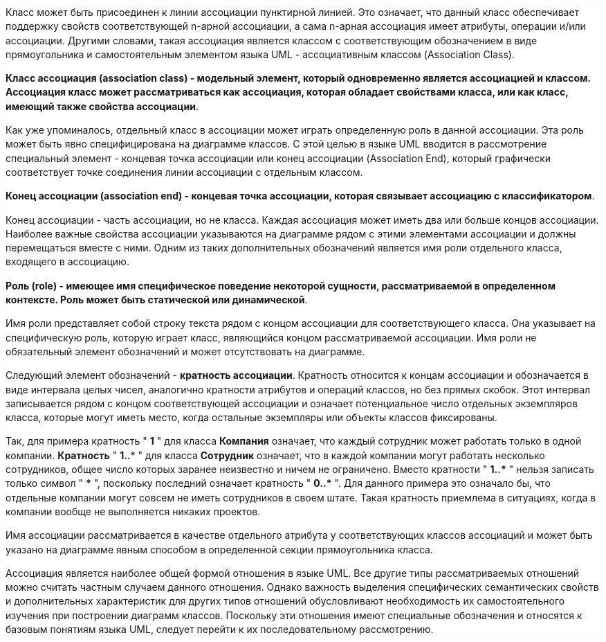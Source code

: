 Класс может быть присоединен к линии ассоциации пунктирной линией. Это означает, что данный класс обеспечивает поддержку свойств соответствующей n-арной ассоциации, а сама n-арная ассоциация имеет атрибуты, операции и/или ассоциации. Другими словами, такая ассоциация является классом с соответствующим обозначением в виде прямоугольника и самостоятельным элементом языка UML - ассоциативным классом (Association Class).

**Класс ассоциация (association class) - модельный элемент, который одновременно является ассоциацией и классом. Ассоциация класс может рассматриваться как ассоциация, которая обладает свойствами класса, или как класс, имеющий также свойства ассоциации**.

Как уже упоминалось, отдельный класс в ассоциации может играть определенную роль в данной ассоциации. Эта роль может быть явно специфицирована на диаграмме классов. С этой целью в языке UML вводится в рассмотрение специальный элемент - концевая точка ассоциации или конец ассоциации (Association End), который графически соответствует точке соединения линии ассоциации с отдельным классом.

**Конец ассоциации (association end) - концевая точка ассоциации, которая связывает ассоциацию с классификатором**.

Конец ассоциации - часть ассоциации, но не класса. Каждая ассоциация может иметь два или больше концов ассоциации. Наиболее важные свойства ассоциации указываются на диаграмме рядом с этими элементами ассоциации и должны перемещаться вместе с ними. Одним из таких дополнительных обозначений является имя роли отдельного класса, входящего в ассоциацию.

**Роль (role) - имеющее имя специфическое поведение некоторой сущности, рассматриваемой в определенном контексте. Роль может быть статической или динамической**.

Имя роли представляет собой строку текста рядом с концом ассоциации для соответствующего класса. Она указывает на специфическую роль, которую играет класс, являющийся концом рассматриваемой ассоциации. Имя роли не обязательный элемент обозначений и может отсутствовать на диаграмме.

Следующий элемент обозначений - **кратность ассоциации**. Кратность относится к концам ассоциации и обозначается в виде интервала целых чисел, аналогично кратности атрибутов и операций классов, но без прямых скобок. Этот интервал записывается рядом с концом соответствующей ассоциации и означает потенциальное число отдельных экземпляров класса, которые могут иметь место, когда остальные экземпляры или объекты классов фиксированы.

Так, для примера кратность " **1** " для класса **Компания** означает, что каждый сотрудник может работать только в одной компании. **Кратность** " **1..*** " для класса **Сотрудник** означает, что в каждой компании могут работать несколько сотрудников, общее число которых заранее неизвестно и ничем не ограничено. Вместо кратности " __1..*__ " нельзя записать только символ " __*__ ", поскольку последний означает кратность " __0..*__ ". Для данного примера это означало бы, что отдельные компании могут совсем не иметь сотрудников в своем штате. Такая кратность приемлема в ситуациях, когда в компании вообще не выполняется никаких проектов.

Имя ассоциации рассматривается в качестве отдельного атрибута у соответствующих классов ассоциаций и может быть указано на диаграмме явным способом в определенной секции прямоугольника класса.

Ассоциация является наиболее общей формой отношения в языке UML. Все другие типы рассматриваемых отношений можно считать частным случаем данного отношения. Однако важность выделения специфических семантических свойств и дополнительных характеристик для других типов отношений обусловливают необходимость их самостоятельного изучения при построении диаграмм классов. Поскольку эти отношения имеют специальные обозначения и относятся к базовым понятиям языка UML, следует перейти к их последовательному рассмотрению.